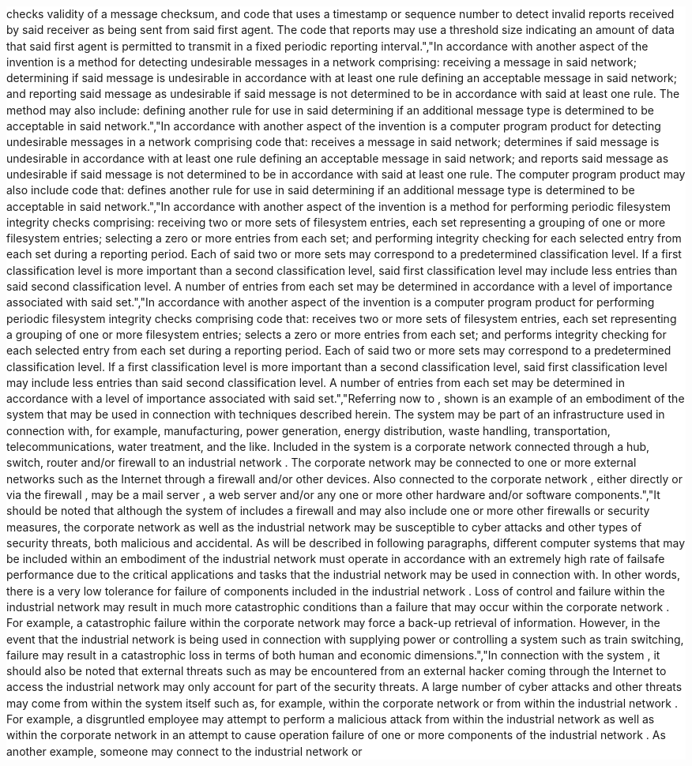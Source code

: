 checks validity of a message checksum, and code that uses a timestamp or sequence number to detect invalid reports received by said receiver as being sent from said first agent. The code that reports may use a threshold size indicating an amount of data that said first agent is permitted to transmit in a fixed periodic reporting interval.","In accordance with another aspect of the invention is a method for detecting undesirable messages in a network comprising: receiving a message in said network; determining if said message is undesirable in accordance with at least one rule defining an acceptable message in said network; and reporting said message as undesirable if said message is not determined to be in accordance with said at least one rule. The method may also include: defining another rule for use in said determining if an additional message type is determined to be acceptable in said network.","In accordance with another aspect of the invention is a computer program product for detecting undesirable messages in a network comprising code that: receives a message in said network; determines if said message is undesirable in accordance with at least one rule defining an acceptable message in said network; and reports said message as undesirable if said message is not determined to be in accordance with said at least one rule. The computer program product may also include code that: defines another rule for use in said determining if an additional message type is determined to be acceptable in said network.","In accordance with another aspect of the invention is a method for performing periodic filesystem integrity checks comprising: receiving two or more sets of filesystem entries, each set representing a grouping of one or more filesystem entries; selecting a zero or more entries from each set; and performing integrity checking for each selected entry from each set during a reporting period. Each of said two or more sets may correspond to a predetermined classification level. If a first classification level is more important than a second classification level, said first classification level may include less entries than said second classification level. A number of entries from each set may be determined in accordance with a level of importance associated with said set.","In accordance with another aspect of the invention is a computer program product for performing periodic filesystem integrity checks comprising code that: receives two or more sets of filesystem entries, each set representing a grouping of one or more filesystem entries; selects a zero or more entries from each set; and performs integrity checking for each selected entry from each set during a reporting period. Each of said two or more sets may correspond to a predetermined classification level. If a first classification level is more important than a second classification level, said first classification level may include less entries than said second classification level. A number of entries from each set may be determined in accordance with a level of importance associated with said set.","Referring now to , shown is an example of an embodiment  of the system that may be used in connection with techniques described herein. The system  may be part of an infrastructure used in connection with, for example, manufacturing, power generation, energy distribution, waste handling, transportation, telecommunications, water treatment, and the like. Included in the system  is a corporate network  connected through a hub, switch, router and\/or firewall  to an industrial network . The corporate network  may be connected to one or more external networks such as the Internet  through a firewall  and\/or other devices. Also connected to the corporate network , either directly or via the firewall , may be a mail server , a web server  and\/or any one or more other hardware and\/or software components.","It should be noted that although the system  of  includes a firewall  and may also include one or more other firewalls or security measures, the corporate network as well as the industrial network may be susceptible to cyber attacks and other types of security threats, both malicious and accidental. As will be described in following paragraphs, different computer systems that may be included within an embodiment of the industrial network  must operate in accordance with an extremely high rate of failsafe performance due to the critical applications and tasks that the industrial network may be used in connection with. In other words, there is a very low tolerance for failure of components included in the industrial network . Loss of control and failure within the industrial network  may result in much more catastrophic conditions than a failure that may occur within the corporate network . For example, a catastrophic failure within the corporate network  may force a back-up retrieval of information. However, in the event that the industrial network  is being used in connection with supplying power or controlling a system such as train switching, failure may result in a catastrophic loss in terms of both human and economic dimensions.","In connection with the system , it should also be noted that external threats such as may be encountered from an external hacker coming through the Internet  to access the industrial network  may only account for part of the security threats. A large number of cyber attacks and other threats may come from within the system  itself such as, for example, within the corporate network  or from within the industrial network . For example, a disgruntled employee may attempt to perform a malicious attack from within the industrial network  as well as within the corporate network  in an attempt to cause operation failure of one or more components of the industrial network . As another example, someone may connect to the industrial network or